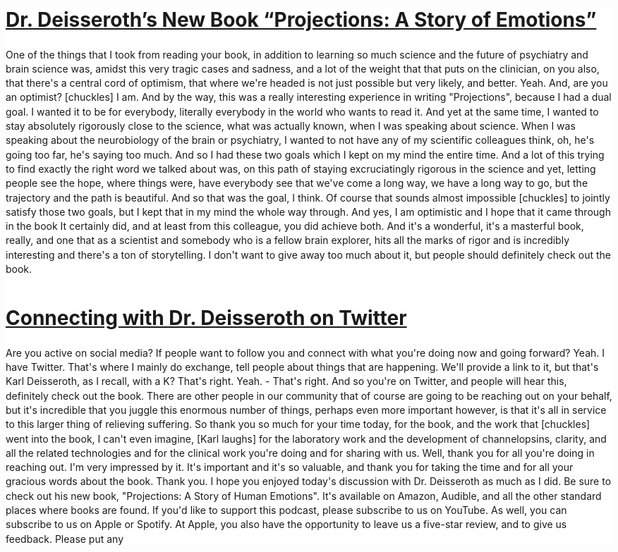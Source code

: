 # [Dr. Deisseroth’s New Book “Projections: A Story of Emotions”](http://www.youtube.com/watch?v=w9MXqXBZy9U&t=7035)

One of the things that I took from reading your book, in addition to
learning so much science and the future of psychiatry and brain
science was, amidst this very tragic cases and sadness, and a lot of
the weight that that puts on the clinician, on you also, that there's
a central cord of optimism, that where we're headed is not just
possible but very likely, and better. Yeah. And, are you an optimist?
[chuckles] I am. And by the way, this was a really interesting
experience in writing "Projections", because I had a dual goal. I
wanted it to be for everybody, literally everybody in the world who
wants to read it. And yet at the same time, I wanted to stay
absolutely rigorously close to the science, what was actually known,
when I was speaking about science. When I was speaking about the
neurobiology of the brain or psychiatry, I wanted to not have any of
my scientific colleagues think, oh, he's going too far, he's saying
too much. And so I had these two goals which I kept on my mind the
entire time. And a lot of this trying to find exactly the right word
we talked about was, on this path of staying excruciatingly rigorous
in the science and yet, letting people see the hope, where things
were, have everybody see that we've come a long way, we have a long
way to go, but the trajectory and the path is beautiful. And so that
was the goal, I think. Of course that sounds almost impossible
[chuckles] to jointly satisfy those two goals, but I kept that in my
mind the whole way through. And yes, I am optimistic and I hope that
it came through in the book It certainly did, and at least from this
colleague, you did achieve both. And it's a wonderful, it's a
masterful book, really, and one that as a scientist and somebody who
is a fellow brain explorer, hits all the marks of rigor and is
incredibly interesting and there's a ton of storytelling. I don't want
to give away too much about it, but people should definitely check out
the book.

# [Connecting with Dr. Deisseroth on Twitter](http://www.youtube.com/watch?v=w9MXqXBZy9U&t=7182)

Are you active on social media? If people want to follow you and
connect with what you're doing now and going forward? Yeah. I have
Twitter. That's where I mainly do exchange, tell people about things
that are happening. We'll provide a link to it, but that's Karl
Deisseroth, as I recall, with a K? That's right. Yeah. - That's right.
And so you're on Twitter, and people will hear this, definitely check
out the book. There are other people in our community that of course
are going to be reaching out on your behalf, but it's incredible that
you juggle this enormous number of things, perhaps even more important
however, is that it's all in service to this larger thing of relieving
suffering. So thank you so much for your time today, for the book, and
the work that [chuckles] went into the book, I can't even imagine,
[Karl laughs] for the laboratory work and the development of
channelopsins, clarity, and all the related technologies and for the
clinical work you're doing and for sharing with us. Well, thank you
for all you're doing in reaching out. I'm very impressed by it. It's
important and it's so valuable, and thank you for taking the time and
for all your gracious words about the book. Thank you. I hope you
enjoyed today's discussion with Dr. Deisseroth as much as I did. Be
sure to check out his new book, "Projections: A Story of Human
Emotions". It's available on Amazon, Audible, and all the other
standard places where books are found. If you'd like to support this
podcast, please subscribe to us on YouTube. As well, you can subscribe
to us on Apple or Spotify. At Apple, you also have the opportunity to
leave us a five-star review, and to give us feedback. Please put any